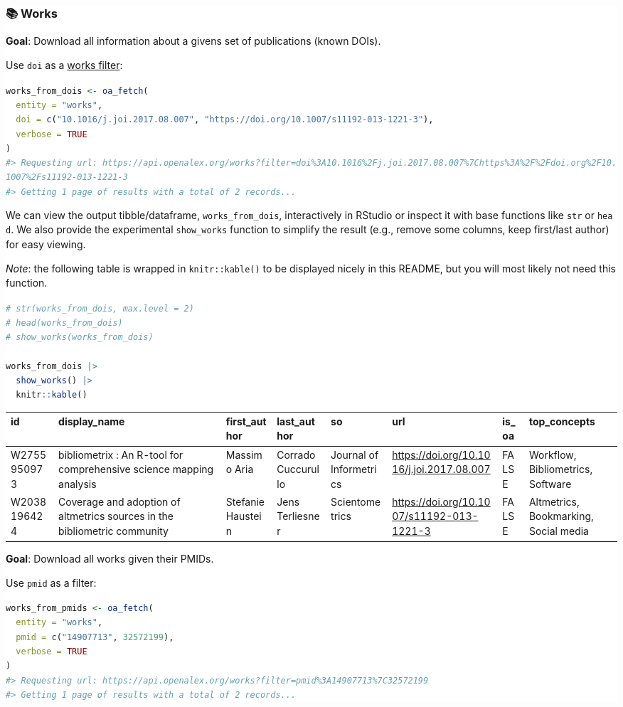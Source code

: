 ### 📚 Works

**Goal**: Download all information about a givens set of publications
(known DOIs).

Use `doi` as a [works
filter](https://ropensci.github.io/openalexR/articles/Filters.html#works):

``` r
works_from_dois <- oa_fetch(
  entity = "works",
  doi = c("10.1016/j.joi.2017.08.007", "https://doi.org/10.1007/s11192-013-1221-3"),
  verbose = TRUE
)
#> Requesting url: https://api.openalex.org/works?filter=doi%3A10.1016%2Fj.joi.2017.08.007%7Chttps%3A%2F%2Fdoi.org%2F10.1007%2Fs11192-013-1221-3
#> Getting 1 page of results with a total of 2 records...
```

We can view the output tibble/dataframe, `works_from_dois`,
interactively in RStudio or inspect it with base functions like `str` or
`head`. We also provide the experimental `show_works` function to
simplify the result (e.g., remove some columns, keep first/last author)
for easy viewing.

*Note*: the following table is wrapped in `knitr::kable()` to be
displayed nicely in this README, but you will most likely not need this
function.

``` r
# str(works_from_dois, max.level = 2)
# head(works_from_dois)
# show_works(works_from_dois)

works_from_dois |>
  show_works() |>
  knitr::kable()
```

| id          | display_name                                                              | first_author      | last_author        | so                      | url                                         | is_oa | top_concepts                          |
|:------------|:--------------------------------------------------------------------------|:------------------|:-------------------|:------------------------|:--------------------------------------------|:------|:--------------------------------------|
| W2755950973 | bibliometrix : An R-tool for comprehensive science mapping analysis       | Massimo Aria      | Corrado Cuccurullo | Journal of Informetrics | <https://doi.org/10.1016/j.joi.2017.08.007> | FALSE | Workflow, Bibliometrics, Software     |
| W2038196424 | Coverage and adoption of altmetrics sources in the bibliometric community | Stefanie Haustein | Jens Terliesner    | Scientometrics          | <https://doi.org/10.1007/s11192-013-1221-3> | FALSE | Altmetrics, Bookmarking, Social media |

**Goal**: Download all works given their PMIDs.

Use `pmid` as a filter:

``` r
works_from_pmids <- oa_fetch(
  entity = "works",
  pmid = c("14907713", 32572199),
  verbose = TRUE
)
#> Requesting url: https://api.openalex.org/works?filter=pmid%3A14907713%7C32572199
#> Getting 1 page of results with a total of 2 records...
```
